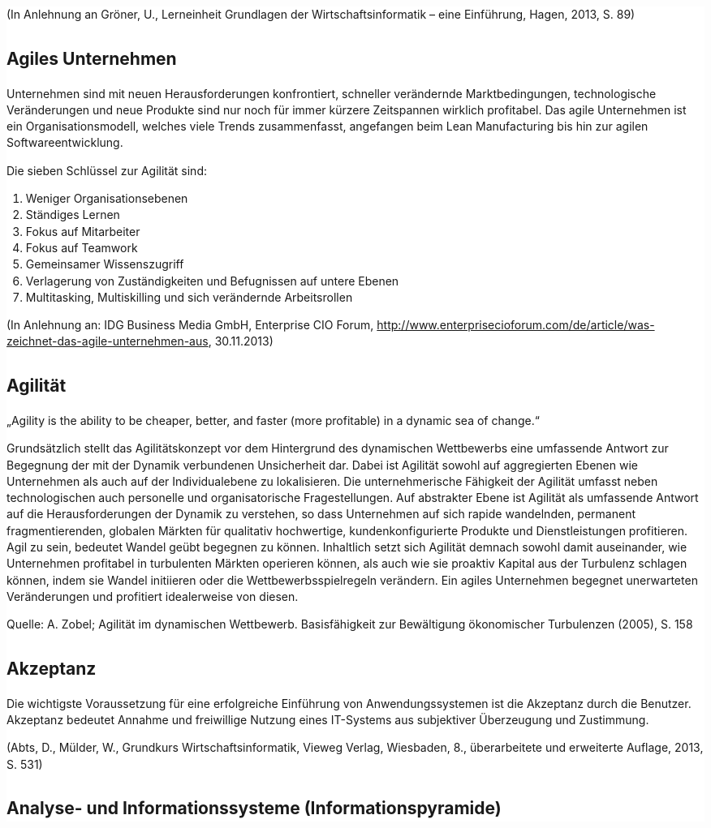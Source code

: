(In Anlehnung an Gröner, U., Lerneinheit Grundlagen der Wirtschaftsinformatik – eine Einführung, Hagen, 2013, S. 89)

## Agiles Unternehmen

Unternehmen sind mit neuen Herausforderungen konfrontiert, schneller verändernde Marktbedingungen, technologische Veränderungen und neue Produkte sind nur noch für immer kürzere Zeitspannen wirklich profitabel. Das agile Unternehmen ist ein Organisationsmodell, welches viele Trends zusammenfasst, angefangen beim Lean Manufacturing bis hin zur agilen Softwareentwicklung.

Die sieben Schlüssel zur Agilität sind:

1. Weniger Organisationsebenen
2. Ständiges Lernen
3. Fokus auf Mitarbeiter
4. Fokus auf Teamwork
5. Gemeinsamer Wissenszugriff
6. Verlagerung von Zuständigkeiten und Befugnissen auf untere Ebenen
7. Multitasking, Multiskilling und sich verändernde Arbeitsrollen

(In Anlehnung an: IDG Business Media GmbH, Enterprise CIO Forum, <http://www.enterprisecioforum.com/de/article/was-zeichnet-das-agile-unternehmen-aus>, 30.11.2013)

## Agilität

„Agility is the ability to be cheaper, better, and faster (more profitable) in a dynamic sea of change.“

Grundsätzlich stellt das Agilitätskonzept vor dem Hintergrund des dynamischen Wettbewerbs eine umfassende Antwort zur Begegnung der mit der Dynamik verbundenen Unsicherheit dar. Dabei ist Agilität sowohl auf aggregierten Ebenen wie Unternehmen als auch auf der Individualebene zu lokalisieren. Die unternehmerische Fähigkeit der Agilität umfasst neben technologischen auch personelle und organisatorische Fragestellungen. Auf abstrakter Ebene ist Agilität als umfassende Antwort auf die Herausforderungen der Dynamik zu verstehen, so dass Unternehmen auf sich rapide wandelnden, permanent fragmentierenden, globalen Märkten für qualitativ hochwertige, kundenkonfigurierte Produkte und Dienstleistungen profitieren. Agil zu sein, bedeutet Wandel geübt begegnen zu können. Inhaltlich setzt sich Agilität demnach sowohl damit auseinander, wie Unternehmen profitabel in turbulenten Märkten operieren können, als auch wie sie proaktiv Kapital aus der Turbulenz schlagen können, indem sie Wandel initiieren oder die Wettbewerbsspielregeln verändern. Ein agiles Unternehmen begegnet unerwarteten Veränderungen und profitiert idealerweise von diesen.

Quelle: A. Zobel; Agilität im dynamischen Wettbewerb. Basisfähigkeit zur Bewältigung ökonomischer Turbulenzen (2005), S. 158

## Akzeptanz

Die wichtigste Voraussetzung für eine erfolgreiche Einführung von Anwendungssystemen ist die Akzeptanz durch die Benutzer. Akzeptanz bedeutet Annahme und freiwillige Nutzung eines IT-Systems aus subjektiver Überzeugung und Zustimmung.

(Abts, D., Mülder, W., Grundkurs Wirtschaftsinformatik, Vieweg Verlag, Wiesbaden, 8., überarbeitete und erweiterte Auflage, 2013, S. 531)

## Analyse- und Informationssysteme (Informationspyramide)
